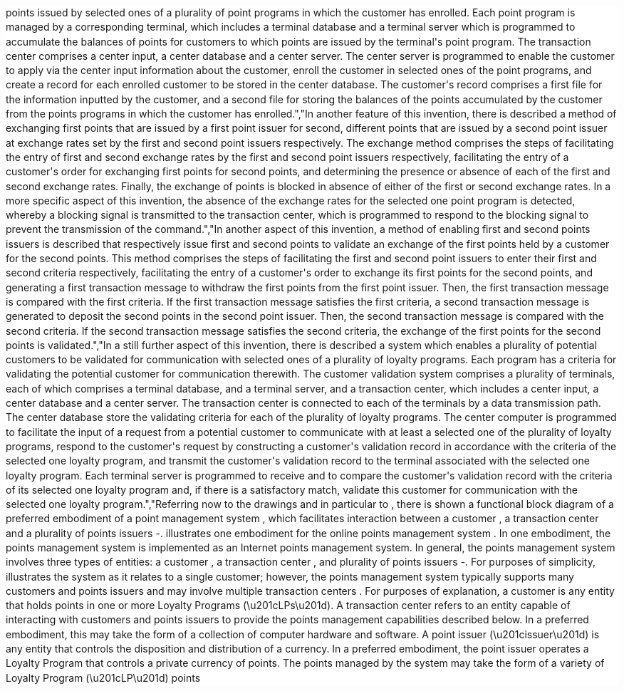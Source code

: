 points issued by selected ones of a plurality of point programs in which the customer has enrolled. Each point program is managed by a corresponding terminal, which includes a terminal database and a terminal server which is programmed to accumulate the balances of points for customers to which points are issued by the terminal's point program. The transaction center comprises a center input, a center database and a center server. The center server is programmed to enable the customer to apply via the center input information about the customer, enroll the customer in selected ones of the point programs, and create a record for each enrolled customer to be stored in the center database. The customer's record comprises a first file for the information inputted by the customer, and a second file for storing the balances of the points accumulated by the customer from the points programs in which the customer has enrolled.","In another feature of this invention, there is described a method of exchanging first points that are issued by a first point issuer for second, different points that are issued by a second point issuer at exchange rates set by the first and second point issuers respectively. The exchange method comprises the steps of facilitating the entry of first and second exchange rates by the first and second point issuers respectively, facilitating the entry of a customer's order for exchanging first points for second points, and determining the presence or absence of each of the first and second exchange rates. Finally, the exchange of points is blocked in absence of either of the first or second exchange rates. In a more specific aspect of this invention, the absence of the exchange rates for the selected one point program is detected, whereby a blocking signal is transmitted to the transaction center, which is programmed to respond to the blocking signal to prevent the transmission of the command.","In another aspect of this invention, a method of enabling first and second points issuers is described that respectively issue first and second points to validate an exchange of the first points held by a customer for the second points. This method comprises the steps of facilitating the first and second point issuers to enter their first and second criteria respectively, facilitating the entry of a customer's order to exchange its first points for the second points, and generating a first transaction message to withdraw the first points from the first point issuer. Then, the first transaction message is compared with the first criteria. If the first transaction message satisfies the first criteria, a second transaction message is generated to deposit the second points in the second point issuer. Then, the second transaction message is compared with the second criteria. If the second transaction message satisfies the second criteria, the exchange of the first points for the second points is validated.","In a still further aspect of this invention, there is described a system which enables a plurality of potential customers to be validated for communication with selected ones of a plurality of loyalty programs. Each program has a criteria for validating the potential customer for communication therewith. The customer validation system comprises a plurality of terminals, each of which comprises a terminal database, and a terminal server, and a transaction center, which includes a center input, a center database and a center server. The transaction center is connected to each of the terminals by a data transmission path. The center database store the validating criteria for each of the plurality of loyalty programs. The center computer is programmed to facilitate the input of a request from a potential customer to communicate with at least a selected one of the plurality of loyalty programs, respond to the customer's request by constructing a customer's validation record in accordance with the criteria of the selected one loyalty program, and transmit the customer's validation record to the terminal associated with the selected one loyalty program. Each terminal server is programmed to receive and to compare the customer's validation record with the criteria of its selected one loyalty program and, if there is a satisfactory match, validate this customer for communication with the selected one loyalty program.","Referring now to the drawings and in particular to , there is shown a functional block diagram of a preferred embodiment of a point management system , which facilitates interaction between a customer , a transaction center  and a plurality of points issuers -.  illustrates one embodiment for the online points management system . In one embodiment, the points management system  is implemented as an Internet points management system. In general, the points management system  involves three types of entities: a customer , a transaction center , and plurality of points issuers -. For purposes of simplicity,  illustrates the system  as it relates to a single customer; however, the points management system  typically supports many customers  and points issuers  and may involve multiple transaction centers . For purposes of explanation, a customer  is any entity that holds points in one or more Loyalty Programs (\u201cLPs\u201d). A transaction center  refers to an entity capable of interacting with customers and points issuers to provide the points management capabilities described below. In a preferred embodiment, this may take the form of a collection of computer hardware and software. A point issuer  (\u201cissuer\u201d) is any entity that controls the disposition and distribution of a currency. In a preferred embodiment, the point issuer operates a Loyalty Program that controls a private currency of points. The points managed by the system  may take the form of a variety of Loyalty Program (\u201cLP\u201d) points